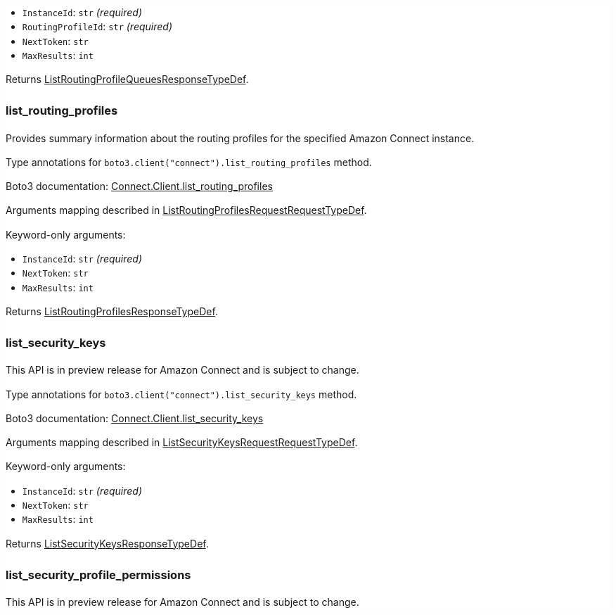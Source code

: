 - `InstanceId`: `str` *(required)*
- `RoutingProfileId`: `str` *(required)*
- `NextToken`: `str`
- `MaxResults`: `int`

Returns
[ListRoutingProfileQueuesResponseTypeDef](./type_defs.md#listroutingprofilequeuesresponsetypedef).

### list_routing_profiles

Provides summary information about the routing profiles for the specified
Amazon Connect instance.

Type annotations for `boto3.client("connect").list_routing_profiles` method.

Boto3 documentation:
[Connect.Client.list_routing_profiles](https://boto3.amazonaws.com/v1/documentation/api/latest/reference/services/connect.html#Connect.Client.list_routing_profiles)

Arguments mapping described in
[ListRoutingProfilesRequestRequestTypeDef](./type_defs.md#listroutingprofilesrequestrequesttypedef).

Keyword-only arguments:

- `InstanceId`: `str` *(required)*
- `NextToken`: `str`
- `MaxResults`: `int`

Returns
[ListRoutingProfilesResponseTypeDef](./type_defs.md#listroutingprofilesresponsetypedef).

### list_security_keys

This API is in preview release for Amazon Connect and is subject to change.

Type annotations for `boto3.client("connect").list_security_keys` method.

Boto3 documentation:
[Connect.Client.list_security_keys](https://boto3.amazonaws.com/v1/documentation/api/latest/reference/services/connect.html#Connect.Client.list_security_keys)

Arguments mapping described in
[ListSecurityKeysRequestRequestTypeDef](./type_defs.md#listsecuritykeysrequestrequesttypedef).

Keyword-only arguments:

- `InstanceId`: `str` *(required)*
- `NextToken`: `str`
- `MaxResults`: `int`

Returns
[ListSecurityKeysResponseTypeDef](./type_defs.md#listsecuritykeysresponsetypedef).

### list_security_profile_permissions

This API is in preview release for Amazon Connect and is subject to change.
